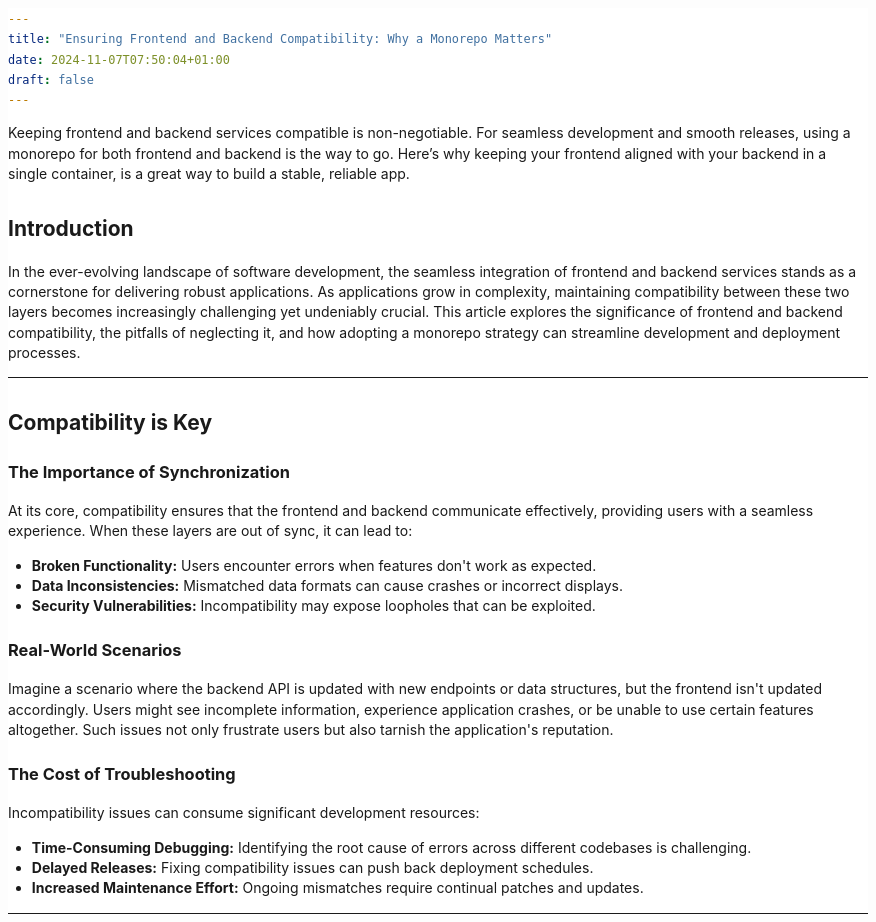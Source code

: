```yaml
---
title: "Ensuring Frontend and Backend Compatibility: Why a Monorepo Matters"
date: 2024-11-07T07:50:04+01:00
draft: false
---
```


Keeping frontend and backend services compatible is non-negotiable. For seamless development and smooth releases, using a monorepo for both frontend and backend is the way to go. Here’s why keeping your frontend aligned with your backend in a single container, is a great way to build a stable, reliable app.



## Introduction

In the ever-evolving landscape of software development, the seamless integration of frontend and backend services stands as a cornerstone for delivering robust applications. As applications grow in complexity, maintaining compatibility between these two layers becomes increasingly challenging yet undeniably crucial. This article explores the significance of frontend and backend compatibility, the pitfalls of neglecting it, and how adopting a monorepo strategy can streamline development and deployment processes.

---

## Compatibility is Key

### The Importance of Synchronization

At its core, compatibility ensures that the frontend and backend communicate effectively, providing users with a seamless experience. When these layers are out of sync, it can lead to:

- **Broken Functionality:** Users encounter errors when features don't work as expected.
- **Data Inconsistencies:** Mismatched data formats can cause crashes or incorrect displays.
- **Security Vulnerabilities:** Incompatibility may expose loopholes that can be exploited.

### Real-World Scenarios

Imagine a scenario where the backend API is updated with new endpoints or data structures, but the frontend isn't updated accordingly. Users might see incomplete information, experience application crashes, or be unable to use certain features altogether. Such issues not only frustrate users but also tarnish the application's reputation.

### The Cost of Troubleshooting

Incompatibility issues can consume significant development resources:

- **Time-Consuming Debugging:** Identifying the root cause of errors across different codebases is challenging.
- **Delayed Releases:** Fixing compatibility issues can push back deployment schedules.
- **Increased Maintenance Effort:** Ongoing mismatches require continual patches and updates.

---
